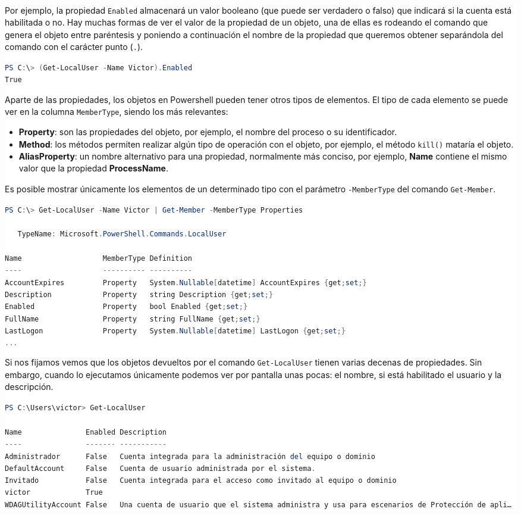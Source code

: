 Por ejemplo, la propiedad `Enabled` almacenará un valor booleano (que puede ser verdadero o falso) que indicará si la cuenta está habilitada o no. Hay muchas formas de ver el valor de la propiedad de un objeto, una de ellas es rodeando el comando que genera el objeto entre paréntesis y poniendo a continuación el nombre de la propiedad que queremos obtener separándola del comando con el carácter punto (`.`).


```powershell
PS C:\> (Get-LocalUser -Name Victor).Enabled
True
```
 
Aparte de las propiedades, los objetos en Powershell pueden tener otros tipos de elementos. El tipo de cada elemento se puede ver en la columna `MemberType`, siendo los más relevantes:

- **Property**: son las propiedades del objeto, por ejemplo, el nombre del proceso o su identificador.
- **Method**: los métodos permiten realizar algún tipo de operación con el objeto, por ejemplo, el método ```kill()``` mataría el objeto. 
- **AliasProperty**: un nombre alternativo para una propiedad, normalmente más conciso, por ejemplo, **Name** contiene el mismo valor que la propiedad **ProcessName**.

Es posible mostrar únicamente los elementos de un determinado tipo con el parámetro `-MemberType` del comando `Get-Member`.

```powershell
PS C:\> Get-LocalUser -Name Victor | Get-Member -MemberType Properties

   TypeName: Microsoft.PowerShell.Commands.LocalUser

Name                   MemberType Definition
----                   ---------- ----------
AccountExpires         Property   System.Nullable[datetime] AccountExpires {get;set;}
Description            Property   string Description {get;set;}
Enabled                Property   bool Enabled {get;set;}
FullName               Property   string FullName {get;set;}
LastLogon              Property   System.Nullable[datetime] LastLogon {get;set;}
...
```


Si nos fijamos vemos que los objetos devueltos por el comando ```Get-LocalUser``` tienen varias decenas de propiedades. Sin embargo, cuando lo ejecutamos únicamente podemos ver por pantalla unas pocas: el nombre, si está habilitado el usuario y la descripción.

```powershell
PS C:\Users\victor> Get-LocalUser

Name               Enabled Description
----               ------- -----------
Administrador      False   Cuenta integrada para la administración del equipo o dominio
DefaultAccount     False   Cuenta de usuario administrada por el sistema.
Invitado           False   Cuenta integrada para el acceso como invitado al equipo o dominio
victor             True
WDAGUtilityAccount False   Una cuenta de usuario que el sistema administra y usa para escenarios de Protección de apli…

```
